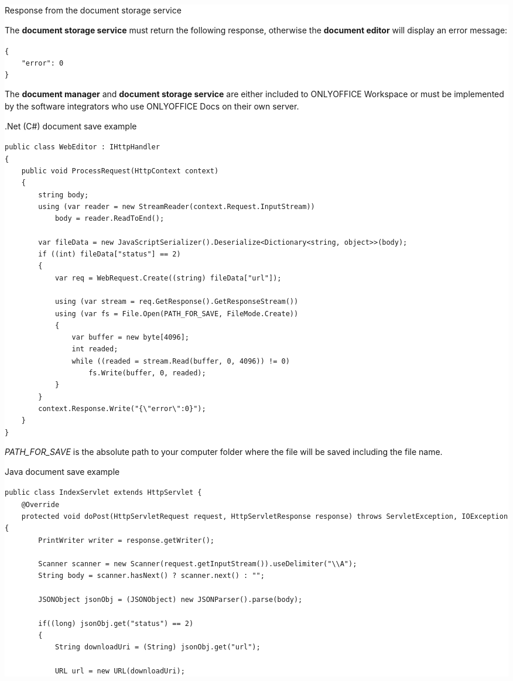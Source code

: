 ```
```

Response from the document storage service

The **document storage service** must return the following response, otherwise the **document editor** will display an error message:

```
{
    "error": 0
}
```

The **document manager** and **document storage service** are either included to ONLYOFFICE Workspace or must be implemented by the software integrators who use ONLYOFFICE Docs on their own server.

.Net (C#) document save example

```
public class WebEditor : IHttpHandler
{
    public void ProcessRequest(HttpContext context)
    {
        string body;
        using (var reader = new StreamReader(context.Request.InputStream))
            body = reader.ReadToEnd();

        var fileData = new JavaScriptSerializer().Deserialize<Dictionary<string, object>>(body);
        if ((int) fileData["status"] == 2)
        {
            var req = WebRequest.Create((string) fileData["url"]);

            using (var stream = req.GetResponse().GetResponseStream())
            using (var fs = File.Open(PATH_FOR_SAVE, FileMode.Create))
            {
                var buffer = new byte[4096];
                int readed;
                while ((readed = stream.Read(buffer, 0, 4096)) != 0)
                    fs.Write(buffer, 0, readed);
            }
        }
        context.Response.Write("{\"error\":0}");
    }
}
```

*PATH\_FOR\_SAVE* is the absolute path to your computer folder where the file will be saved including the file name.

Java document save example

```
public class IndexServlet extends HttpServlet {
    @Override
    protected void doPost(HttpServletRequest request, HttpServletResponse response) throws ServletException, IOException {
        PrintWriter writer = response.getWriter();

        Scanner scanner = new Scanner(request.getInputStream()).useDelimiter("\\A");
        String body = scanner.hasNext() ? scanner.next() : "";

        JSONObject jsonObj = (JSONObject) new JSONParser().parse(body);

        if((long) jsonObj.get("status") == 2)
        {
            String downloadUri = (String) jsonObj.get("url");

            URL url = new URL(downloadUri);
```